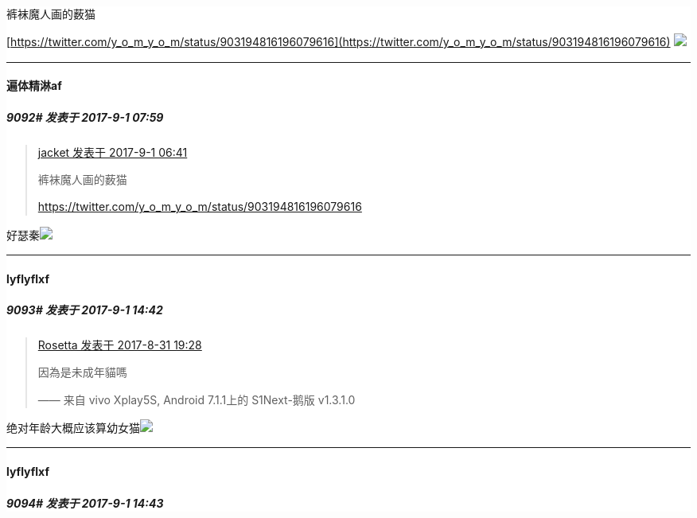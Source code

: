 


裤袜魔人画的薮猫

[https://twitter.com/y_o_m_y_o_m/status/903194816196079616](https://twitter.com/y_o_m_y_o_m/status/903194816196079616)
<img src="https://i.imgur.com/ffiCCdPl.jpg" referrerpolicy="no-referrer">







*****

####  遍体精淋af  
##### 9092#       发表于 2017-9-1 07:59



<blockquote><a href="httphttps://bbs.saraba1st.com/2b/forum.php?mod=redirect&amp;goto=findpost&amp;pid=37060276&amp;ptid=1351199" target="_blank">jacket 发表于 2017-9-1 06:41</a>

裤袜魔人画的薮猫


https://twitter.com/y_o_m_y_o_m/status/903194816196079616</blockquote>
好瑟秦<img src="https://static.saraba1st.com/image/smiley/face2017/068.png" referrerpolicy="no-referrer">







*****

####  lyflyflxf  
##### 9093#       发表于 2017-9-1 14:42



<blockquote><a href="httphttps://bbs.saraba1st.com/2b/forum.php?mod=redirect&amp;goto=findpost&amp;pid=37056926&amp;ptid=1351199" target="_blank">Rosetta 发表于 2017-8-31 19:28</a>

因為是未成年貓嗎


—— 来自 vivo Xplay5S, Android 7.1.1上的 S1Next-鹅版 v1.3.1.0</blockquote>
绝对年龄大概应该算幼女猫<img src="https://static.saraba1st.com/image/smiley/face2017/043.png" referrerpolicy="no-referrer">







*****

####  lyflyflxf  
##### 9094#       发表于 2017-9-1 14:43

